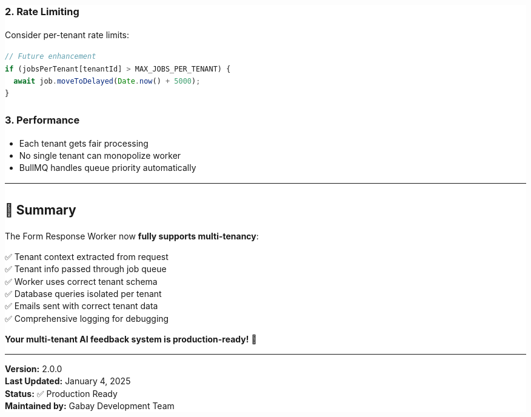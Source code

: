 ### 2. **Rate Limiting**

Consider per-tenant rate limits:
```typescript
// Future enhancement
if (jobsPerTenant[tenantId] > MAX_JOBS_PER_TENANT) {
  await job.moveToDelayed(Date.now() + 5000);
}
```

### 3. **Performance**

- Each tenant gets fair processing
- No single tenant can monopolize worker
- BullMQ handles queue priority automatically

---

## 🎉 Summary

The Form Response Worker now **fully supports multi-tenancy**:

✅ Tenant context extracted from request  
✅ Tenant info passed through job queue  
✅ Worker uses correct tenant schema  
✅ Database queries isolated per tenant  
✅ Emails sent with correct tenant data  
✅ Comprehensive logging for debugging  

**Your multi-tenant AI feedback system is production-ready!** 🚀

---

**Version:** 2.0.0  
**Last Updated:** January 4, 2025  
**Status:** ✅ Production Ready  
**Maintained by:** Gabay Development Team
